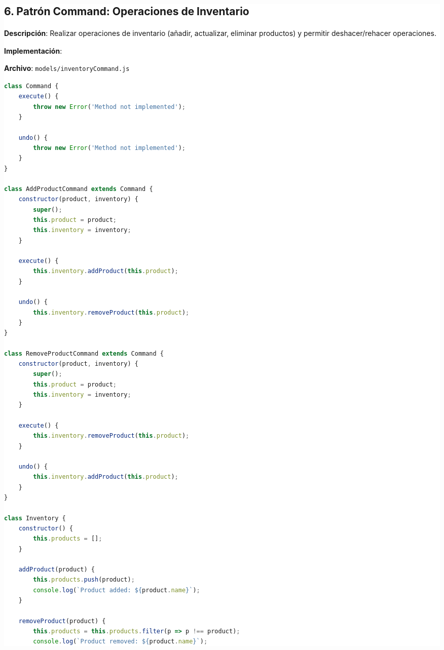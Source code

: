 ## 6. Patrón Command: Operaciones de Inventario

**Descripción**: Realizar operaciones de inventario (añadir, actualizar, eliminar productos) y permitir deshacer/rehacer operaciones.

**Implementación**:

**Archivo**: `models/inventoryCommand.js`
```javascript
class Command {
    execute() {
        throw new Error('Method not implemented');
    }

    undo() {
        throw new Error('Method not implemented');
    }
}

class AddProductCommand extends Command {
    constructor(product, inventory) {
        super();
        this.product = product;
        this.inventory = inventory;
    }

    execute() {
        this.inventory.addProduct(this.product);
    }

    undo() {
        this.inventory.removeProduct(this.product);
    }
}

class RemoveProductCommand extends Command {
    constructor(product, inventory) {
        super();
        this.product = product;
        this.inventory = inventory;
    }

    execute() {
        this.inventory.removeProduct(this.product);
    }

    undo() {
        this.inventory.addProduct(this.product);
    }
}

class Inventory {
    constructor() {
        this.products = [];
    }

    addProduct(product) {
        this.products.push(product);
        console.log(`Product added: ${product.name}`);
    }

    removeProduct(product) {
        this.products = this.products.filter(p => p !== product);
        console.log(`Product removed: ${product.name}`);
```